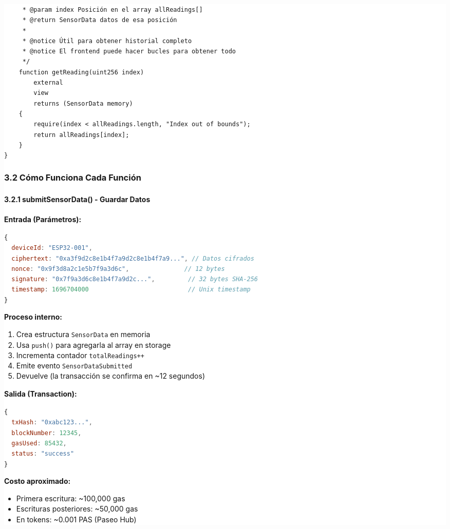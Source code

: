 ```solidity
     * @param index Posición en el array allReadings[]
     * @return SensorData datos de esa posición
     * 
     * @notice Útil para obtener historial completo
     * @notice El frontend puede hacer bucles para obtener todo
     */
    function getReading(uint256 index)
        external
        view
        returns (SensorData memory)
    {
        require(index < allReadings.length, "Index out of bounds");
        return allReadings[index];
    }
}
```

### 3.2 Cómo Funciona Cada Función

#### 3.2.1 submitSensorData() - Guardar Datos

**Entrada (Parámetros):**
```javascript
{
  deviceId: "ESP32-001",
  ciphertext: "0xa3f9d2c8e1b4f7a9d2c8e1b4f7a9...", // Datos cifrados
  nonce: "0x9f3d8a2c1e5b7f9a3d6c",               // 12 bytes
  signature: "0x7f9a3d6c8e1b4f7a9d2c...",         // 32 bytes SHA-256
  timestamp: 1696704000                           // Unix timestamp
}
```

**Proceso interno:**
1. Crea estructura `SensorData` en memoria
2. Usa `push()` para agregarla al array en storage
3. Incrementa contador `totalReadings++`
4. Emite evento `SensorDataSubmitted`
5. Devuelve (la transacción se confirma en ~12 segundos)

**Salida (Transaction):**
```javascript
{
  txHash: "0xabc123...",
  blockNumber: 12345,
  gasUsed: 85432,
  status: "success"
}
```

**Costo aproximado:**
- Primera escritura: ~100,000 gas
- Escrituras posteriores: ~50,000 gas
- En tokens: ~0.001 PAS (Paseo Hub)
